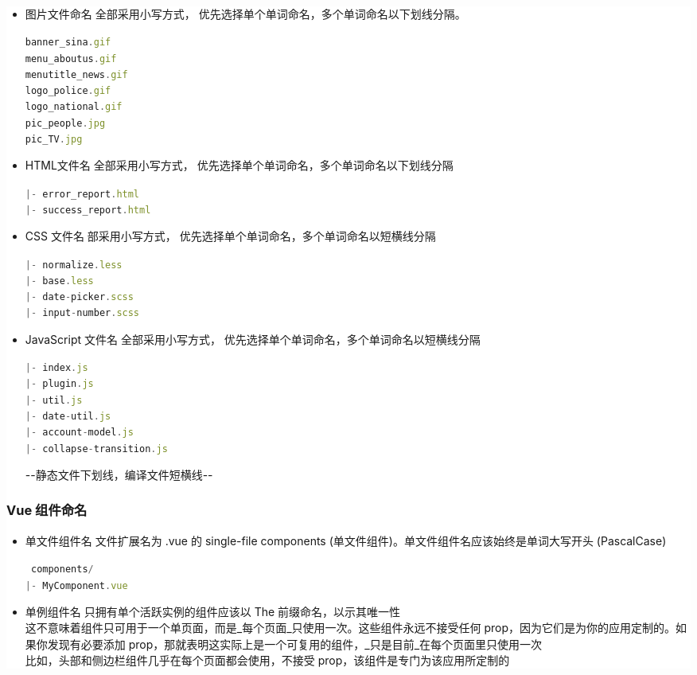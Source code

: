 - 图片文件命名
  全部采用小写方式， 优先选择单个单词命名，多个单词命名以下划线分隔。

  ```js
  banner_sina.gif
  menu_aboutus.gif
  menutitle_news.gif
  logo_police.gif
  logo_national.gif
  pic_people.jpg
  pic_TV.jpg
  ```

- HTML文件名
  全部采用小写方式， 优先选择单个单词命名，多个单词命名以下划线分隔

  ```js
  |- error_report.html
  |- success_report.html
  ```

- CSS 文件名
  部采用小写方式， 优先选择单个单词命名，多个单词命名以短横线分隔

  ```js
  |- normalize.less
  |- base.less
  |- date-picker.scss
  |- input-number.scss
  ```

- JavaScript 文件名
   全部采用小写方式， 优先选择单个单词命名，多个单词命名以短横线分隔

  ```js
  |- index.js
  |- plugin.js
  |- util.js
  |- date-util.js
  |- account-model.js
  |- collapse-transition.js
  ```

  --静态文件下划线，编译文件短横线--

### Vue 组件命名

- 单文件组件名
  文件扩展名为 .vue 的 single-file components (单文件组件)。单文件组件名应该始终是单词大写开头 (PascalCase)

  ```js
   components/
  |- MyComponent.vue
  ```

- 单例组件名
  只拥有单个活跃实例的组件应该以 The 前缀命名，以示其唯一性<br/>
  这不意味着组件只可用于一个单页面，而是_每个页面_只使用一次。这些组件永远不接受任何 prop，因为它们是为你的应用定制的。如果你发现有必要添加 prop，那就表明这实际上是一个可复用的组件，_只是目前_在每个页面里只使用一次<br/>
  比如，头部和侧边栏组件几乎在每个页面都会使用，不接受 prop，该组件是专门为该应用所定制的
